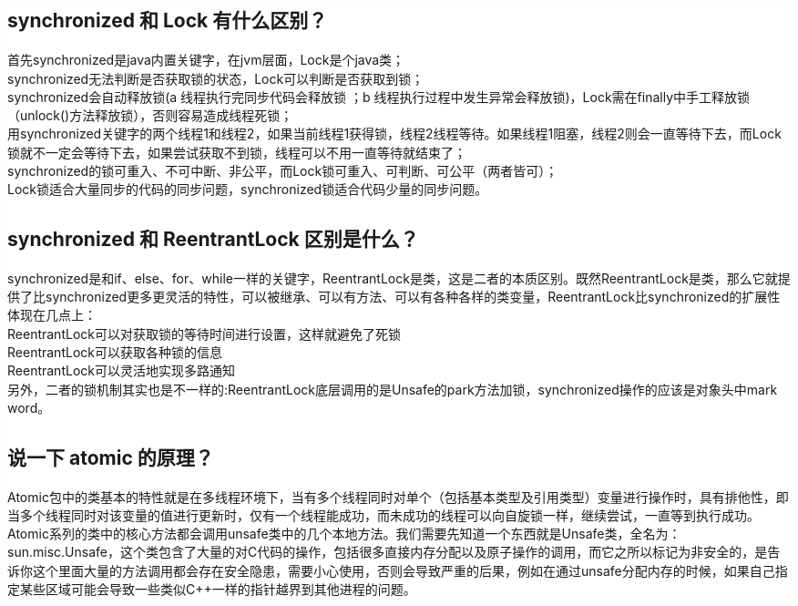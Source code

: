 ## synchronized 和 Lock 有什么区别？

首先synchronized是java内置关键字，在jvm层面，Lock是个java类；  
synchronized无法判断是否获取锁的状态，Lock可以判断是否获取到锁；  
synchronized会自动释放锁(a 线程执行完同步代码会释放锁 ；b 线程执行过程中发生异常会释放锁)，Lock需在finally中手工释放锁（unlock()方法释放锁），否则容易造成线程死锁；  
用synchronized关键字的两个线程1和线程2，如果当前线程1获得锁，线程2线程等待。如果线程1阻塞，线程2则会一直等待下去，而Lock锁就不一定会等待下去，如果尝试获取不到锁，线程可以不用一直等待就结束了；  
synchronized的锁可重入、不可中断、非公平，而Lock锁可重入、可判断、可公平（两者皆可）；  
Lock锁适合大量同步的代码的同步问题，synchronized锁适合代码少量的同步问题。  

## synchronized 和 ReentrantLock 区别是什么？

synchronized是和if、else、for、while一样的关键字，ReentrantLock是类，这是二者的本质区别。既然ReentrantLock是类，那么它就提供了比synchronized更多更灵活的特性，可以被继承、可以有方法、可以有各种各样的类变量，ReentrantLock比synchronized的扩展性体现在几点上：  
ReentrantLock可以对获取锁的等待时间进行设置，这样就避免了死锁   
ReentrantLock可以获取各种锁的信息  
ReentrantLock可以灵活地实现多路通知   
另外，二者的锁机制其实也是不一样的:ReentrantLock底层调用的是Unsafe的park方法加锁，synchronized操作的应该是对象头中mark word。  

## 说一下 atomic 的原理？

Atomic包中的类基本的特性就是在多线程环境下，当有多个线程同时对单个（包括基本类型及引用类型）变量进行操作时，具有排他性，即当多个线程同时对该变量的值进行更新时，仅有一个线程能成功，而未成功的线程可以向自旋锁一样，继续尝试，一直等到执行成功。  
Atomic系列的类中的核心方法都会调用unsafe类中的几个本地方法。我们需要先知道一个东西就是Unsafe类，全名为：sun.misc.Unsafe，这个类包含了大量的对C代码的操作，包括很多直接内存分配以及原子操作的调用，而它之所以标记为非安全的，是告诉你这个里面大量的方法调用都会存在安全隐患，需要小心使用，否则会导致严重的后果，例如在通过unsafe分配内存的时候，如果自己指定某些区域可能会导致一些类似C++一样的指针越界到其他进程的问题。  



[线程池各个状态切换框架图]:https://picabstract-preview-ftn.weiyun.com/ftn_pic_abs_v3/4b7669a6d6881f8c7abe30afa93044c491dcdc53c0df407be8cf93dfedb1e91c9563659ba1e06976fe29135dab283d9d?pictype=scale&from=30113&version=3.3.3.3&uin=495869333&fname=%E7%BA%BF%E7%A8%8B%E6%B1%A0%E5%90%84%E4%B8%AA%E7%8A%B6%E6%80%81%E5%88%87%E6%8D%A2%E6%A1%86%E6%9E%B6%E5%9B%BE.png&size=750
[锁升级过程图]:https://picabstract-preview-ftn.weiyun.com/ftn_pic_abs_v3/00a8f604f8f04c89ae464469e415ba7edf732565eb08af3ea6d66ba01903ea0232dfa5e65bd9e72a0b5b2dbc3efb66ce?pictype=scale&from=30113&version=3.3.3.3&uin=495869333&fname=%E9%94%81%E5%8D%87%E7%BA%A7%E8%BF%87%E7%A8%8B%E5%9B%BE.png&size=750